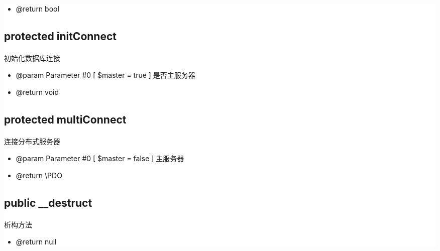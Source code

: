 * @return bool 



## <span id = "initConnect"> protected  initConnect</span>
初始化数据库连接

* @param Parameter #0 [ <optional> $master = true ] 是否主服务器

* @return void 



## <span id = "multiConnect"> protected  multiConnect</span>
连接分布式服务器

* @param Parameter #0 [ <optional> $master = false ] 主服务器

* @return \PDO 



## <span id = "__destruct"> public  __destruct</span>
析构方法


* @return null



